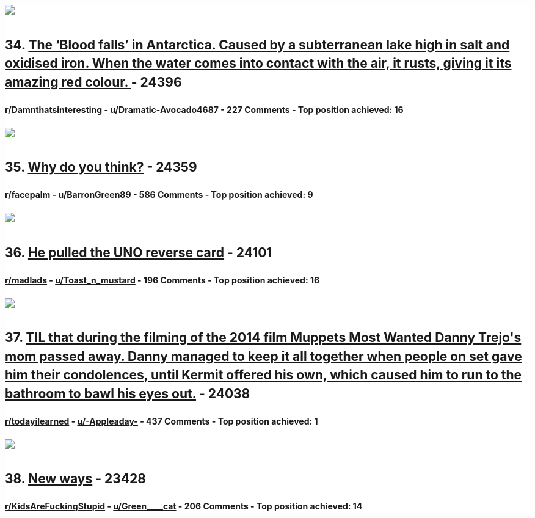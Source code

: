 <a href="https://i.redd.it/xbnagw42v43e1.jpeg"><img src="https://b.thumbs.redditmedia.com/x0m7_rz5ZDoBIUt_jEQQmL8yppIMuCRif9QcUsoMsNQ.jpg"></img></a>

## 34. [The ‘Blood falls’ in Antarctica. Caused by a subterranean lake high in salt and oxidised iron. When the water comes into contact with the air, it rusts, giving it its amazing red colour. ](http://reddit.com/r/Damnthatsinteresting/comments/1gzlbvh/the_blood_falls_in_antarctica_caused_by_a/) - 24396
#### [r/Damnthatsinteresting](http://reddit.com/r/Damnthatsinteresting) - [u/Dramatic-Avocado4687](http://reddit.com/u/Dramatic-Avocado4687) - 227 Comments - Top position achieved: 16

<a href="https://www.reddit.com/gallery/1gzlbvh"><img src="https://b.thumbs.redditmedia.com/wKZGvu6iENCEteuGm8iMKXQiHZkz5KUuPCCQid01SDA.jpg"></img></a>

## 35. [Why do you think?](http://reddit.com/r/facepalm/comments/1gzhz05/why_do_you_think/) - 24359
#### [r/facepalm](http://reddit.com/r/facepalm) - [u/BarronGreen89](http://reddit.com/u/BarronGreen89) - 586 Comments - Top position achieved: 9

<a href="https://i.redd.it/rtewlm4mm13e1.jpeg"><img src="https://b.thumbs.redditmedia.com/U3ILv4Kmv3GUKOQN8z8KV1fE1rt5jQ-rqqcsBkfeTEI.jpg"></img></a>

## 36. [He pulled the UNO reverse card](http://reddit.com/r/madlads/comments/1gzicao/he_pulled_the_uno_reverse_card/) - 24101
#### [r/madlads](http://reddit.com/r/madlads) - [u/Toast_n_mustard](http://reddit.com/u/Toast_n_mustard) - 196 Comments - Top position achieved: 16

<a href="https://i.redd.it/ne3073neq13e1.jpeg"><img src="https://b.thumbs.redditmedia.com/zLnxPtlU_eKkiAmva8nDA_gXgzaLRCs7cNakArr81Tc.jpg"></img></a>

## 37. [TIL that during the filming of the 2014 film Muppets Most Wanted Danny Trejo's mom passed away. Danny managed to keep it all together when people on set gave him their condolences, until Kermit offered his own, which caused him to run to the bathroom to bawl his eyes out.](http://reddit.com/r/todayilearned/comments/1gzzgf6/til_that_during_the_filming_of_the_2014_film/) - 24038
#### [r/todayilearned](http://reddit.com/r/todayilearned) - [u/-Appleaday-](http://reddit.com/u/-Appleaday-) - 437 Comments - Top position achieved: 1

<a href="https://www.cinemablend.com/movies/danny-trejo-recalls-kermit-the-frog-turning-him-into-an-emotional-wreck-while-filming-muppets-project-after-his-moms-died"><img src="https://b.thumbs.redditmedia.com/mOJCkw-P7MjIzmn8CwSqk_ZjliM6JFlvRg86Z56t2LU.jpg"></img></a>

## 38. [New ways](http://reddit.com/r/KidsAreFuckingStupid/comments/1gzhvl0/new_ways/) - 23428
#### [r/KidsAreFuckingStupid](http://reddit.com/r/KidsAreFuckingStupid) - [u/Green____cat](http://reddit.com/u/Green____cat) - 206 Comments - Top position achieved: 14
